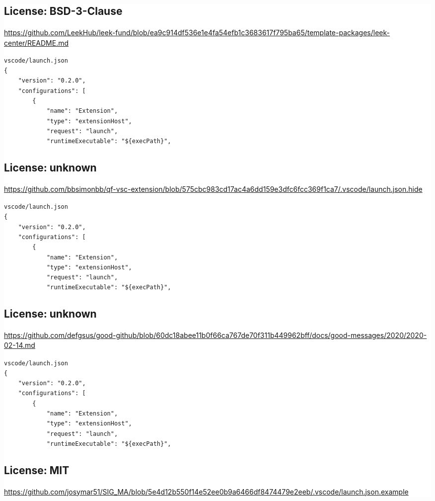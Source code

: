 
## License: BSD-3-Clause
https://github.com/LeekHub/leek-fund/blob/ea9c914df536e1e4fa54efb1c3683617f795ba65/template-packages/leek-center/README.md

```
vscode/launch.json
{
    "version": "0.2.0",
    "configurations": [
        {
            "name": "Extension",
            "type": "extensionHost",
            "request": "launch",
            "runtimeExecutable": "${execPath}",
```


## License: unknown
https://github.com/bbsimonbb/qf-vsc-extension/blob/575cbc983cd17ac4a6dd159e3dfc6fcc369f1ca7/.vscode/launch.json.hide

```
vscode/launch.json
{
    "version": "0.2.0",
    "configurations": [
        {
            "name": "Extension",
            "type": "extensionHost",
            "request": "launch",
            "runtimeExecutable": "${execPath}",
```


## License: unknown
https://github.com/defgsus/good-github/blob/60dc18abee11b0f66ca767de70f311b449962bff/docs/good-messages/2020/2020-02-14.md

```
vscode/launch.json
{
    "version": "0.2.0",
    "configurations": [
        {
            "name": "Extension",
            "type": "extensionHost",
            "request": "launch",
            "runtimeExecutable": "${execPath}",
```


## License: MIT
https://github.com/josymar51/SIG_MA/blob/5e4d12b550f14e52ee0b9a6466df8474479e2eeb/.vscode/launch.json.example
